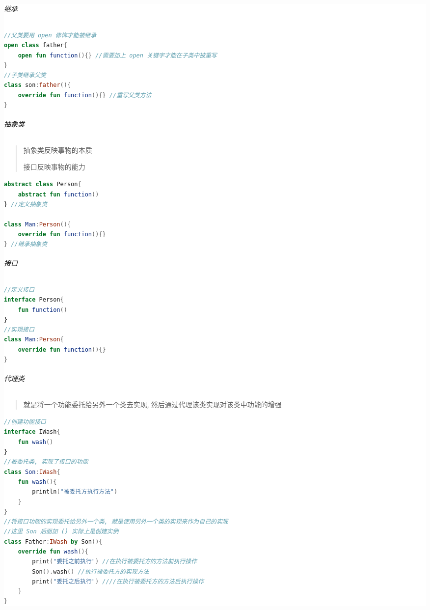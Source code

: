 ###### 继承

```kotlin
//父类要用 open 修饰才能被继承
open class father{
    open fun function(){} //需要加上 open 关键字才能在子类中被重写
}
//子类继承父类
class son:father(){
    override fun function(){} //重写父类方法
}
```

###### 抽象类

> 抽象类反映事物的本质
>
> 接口反映事物的能力

```kotlin
abstract class Person{
    abstract fun function()
} //定义抽象类

class Man:Person(){
    override fun function(){}
} //继承抽象类
```

###### 接口

```kotlin
//定义接口
interface Person{
    fun function()
}
//实现接口
class Man:Person{
    override fun function(){}
}
```

###### 代理类

> 就是将一个功能委托给另外一个类去实现, 然后通过代理该类实现对该类中功能的增强

```kotlin
//创建功能接口
interface IWash{
    fun wash()
}
//被委托类, 实现了接口的功能
class Son:IWash{
    fun wash(){
        println("被委托方执行方法")
    }
}
//将接口功能的实现委托给另外一个类, 就是使用另外一个类的实现来作为自己的实现
//这里 Son 后面加 () 实际上是创建实例
class Father:IWash by Son(){
    override fun wash(){
        print("委托之前执行") //在执行被委托方的方法前执行操作
        Son().wash() //执行被委托方的实现方法
        print("委托之后执行") ////在执行被委托方的方法后执行操作
    }
}
```
